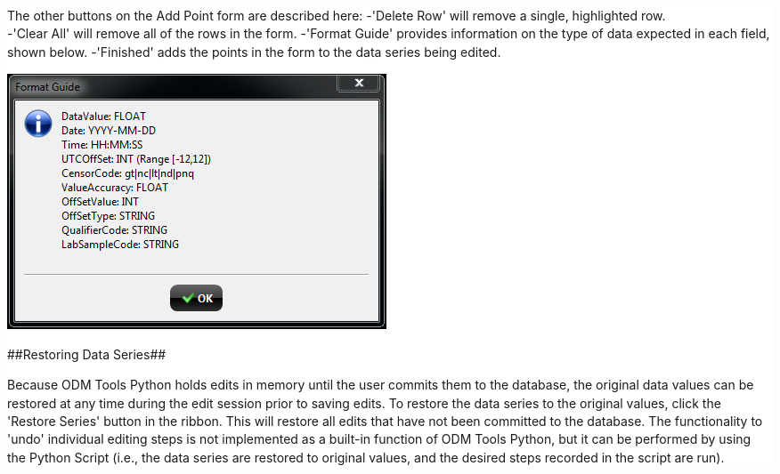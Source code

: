 The other buttons on the Add Point form are described here:
-'Delete Row' will remove a single, highlighted row.  
-'Clear All' will remove all of the rows in the form.
-'Format Guide' provides information on the type of data expected in each field, shown below.
-'Finished' adds the points in the form to the data series being edited.

![FormatGuide](images/FormatGuide.png)

##Restoring Data Series##

Because ODM Tools Python holds edits in memory until the user commits them to the database, the original data values can be restored at any time during the edit session prior to saving edits. To restore the data series to the original values, click the 'Restore Series' button in the ribbon. This will restore all edits that have not been committed to the database. The functionality to 'undo' individual editing steps is not implemented as a built-in function of ODM Tools Python, but it can be performed by using the Python Script (i.e., the data series are restored to original values, and the desired steps recorded in the script are run). 
